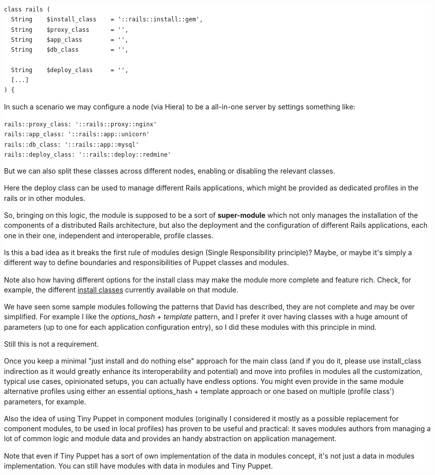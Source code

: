     class rails (
      String    $install_class    = '::rails::install::gem',
      String    $proxy_class      = '',
      String    $app_class        = '',
      String    $db_class         = '',

      String    $deploy_class     = '',
      [...]
    ) {

In such a scenario we may configure a node (via Hiera) to be a all-in-one server by settings something like:

    rails::proxy_class: '::rails::proxy::nginx'
    rails::app_class: '::rails::app::unicorn'
    rails::db_class: '::rails::app::mysql'
    rails::deploy_class: '::rails::deploy::redmine'

But we can also split these classes across different nodes, enabling or disabling the relevant classes.

Here the deploy class can be used to manage different Rails applications, which might be provided as dedicated profiles in the rails or in other modules.

So, bringing on this logic, the module is supposed to be a sort of **super-module** which not only manages the installation of the components of a distributed Rails architecture, but also the deployment and the configuration of different Rails applications, each one in their one, independent and interoperable, profile classes.

Is this a bad idea as it breaks the first rule of modules design (Single Responsibility principle)? Maybe, or maybe it's simply a different way to define boundaries and responsibilities of Puppet classes and modules.

Note also how having different options for the install class may make the module more complete and feature rich. Check, for example, the different [install classes](https://github.com/example42/puppet-rails/tree/master/manifests/install) currently available on that module.

We have seen some sample modules following the patterns that David has described, they are not complete and may be over simplified. For example I like the *options_hash + template* pattern, and I prefer it over having classes with a huge amount of parameters (up to one for each application configuration entry), so I did these modules with this principle in mind.

Still this is not a requirement.

Once you keep a minimal "just install and do nothing else" approach for the main class (and if you do it, please use install_class indirection as it would greatly enhance its interoperability and potential) and move into profiles in modules all the customization, typical use cases, opinionated setups, you can actually have endless options. You might even provide in the same module alternative profiles using either an essential options_hash + template approach or one based on multiple (profile class') parameters, for example.

Also the idea of using Tiny Puppet in component modules (originally I considered it mostly as a possible replacement for component modules, to be used in local profiles) has proven to be useful and practical: it saves modules authors from managing a lot of common logic and module data and provides an handy abstraction on application management.

Note that even if Tiny Puppet has a sort of own implementation of the data in modules concept, it's not just a data in modules implementation. You can still have modules with data in modules and Tiny Puppet.
